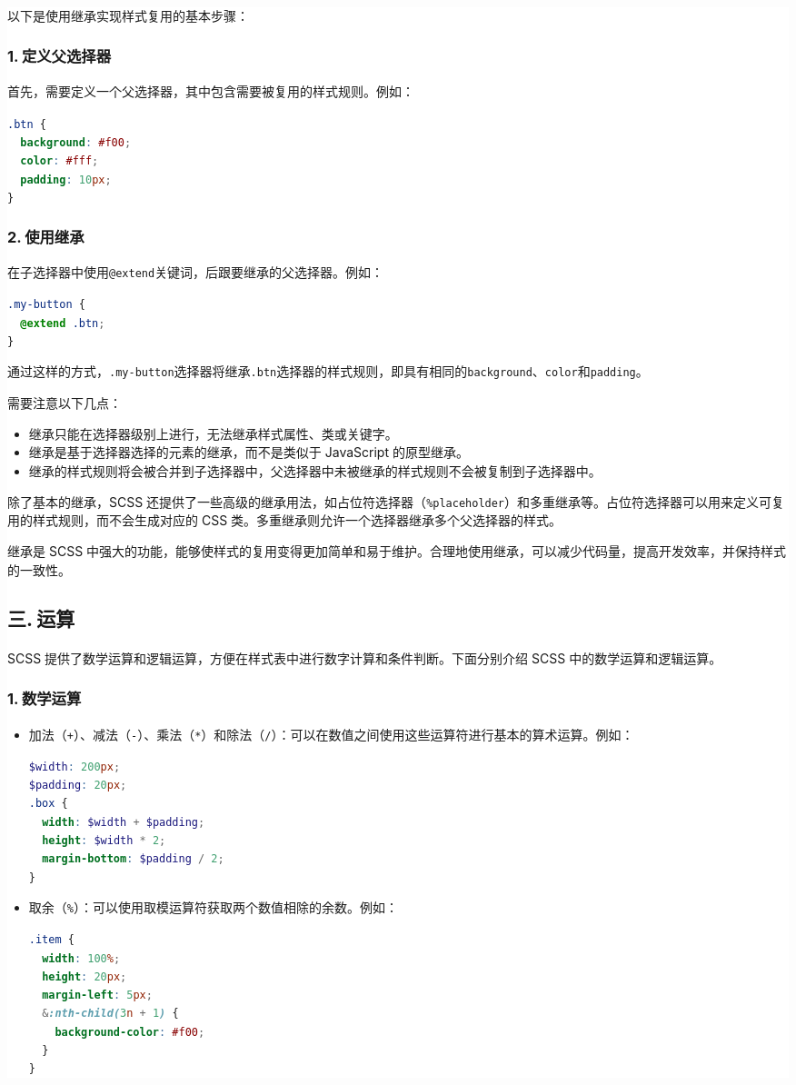 以下是使用继承实现样式复用的基本步骤：

### 1. 定义父选择器

首先，需要定义一个父选择器，其中包含需要被复用的样式规则。例如：

```scss
.btn {
  background: #f00;
  color: #fff;
  padding: 10px;
}
```

### 2. 使用继承

在子选择器中使用`@extend`关键词，后跟要继承的父选择器。例如：

```scss
.my-button {
  @extend .btn;
}
```

通过这样的方式，`.my-button`选择器将继承`.btn`选择器的样式规则，即具有相同的`background`、`color`和`padding`。

需要注意以下几点：

- 继承只能在选择器级别上进行，无法继承样式属性、类或关键字。
- 继承是基于选择器选择的元素的继承，而不是类似于 JavaScript 的原型继承。
- 继承的样式规则将会被合并到子选择器中，父选择器中未被继承的样式规则不会被复制到子选择器中。

除了基本的继承，SCSS 还提供了一些高级的继承用法，如占位符选择器（`%placeholder`）和多重继承等。占位符选择器可以用来定义可复用的样式规则，而不会生成对应的 CSS 类。多重继承则允许一个选择器继承多个父选择器的样式。

继承是 SCSS 中强大的功能，能够使样式的复用变得更加简单和易于维护。合理地使用继承，可以减少代码量，提高开发效率，并保持样式的一致性。

## 三. 运算

SCSS 提供了数学运算和逻辑运算，方便在样式表中进行数字计算和条件判断。下面分别介绍 SCSS 中的数学运算和逻辑运算。

### 1. 数学运算

- 加法（`+`）、减法（`-`）、乘法（`*`）和除法（`/`）：可以在数值之间使用这些运算符进行基本的算术运算。例如：

  ```scss
  $width: 200px;
  $padding: 20px;
  .box {
    width: $width + $padding;
    height: $width * 2;
    margin-bottom: $padding / 2;
  }
  ```

- 取余（`%`）：可以使用取模运算符获取两个数值相除的余数。例如：
  ```scss
  .item {
    width: 100%;
    height: 20px;
    margin-left: 5px;
    &:nth-child(3n + 1) {
      background-color: #f00;
    }
  }
  ```

